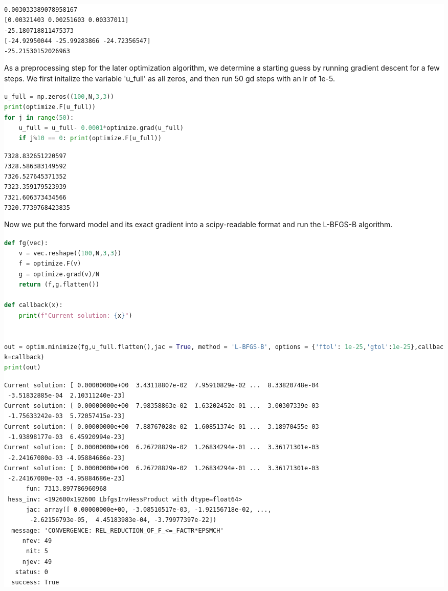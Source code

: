 
    0.003033389078958167
    [0.00321403 0.00251603 0.00337011]
    -25.180718811475373
    [-24.92950044 -25.99283866 -24.72356547]
    -25.21530152026963


As a preprocessing step for the later optimization algorithm, we determine a starting guess by running gradient descent for a few steps. We first initalize the variable 'u_full' as all zeros, and then run 50 gd steps with an lr of 1e-5. 


```python
u_full = np.zeros((100,N,3,3))
print(optimize.F(u_full))
for j in range(50):
    u_full = u_full- 0.0001*optimize.grad(u_full)
    if j%10 == 0: print(optimize.F(u_full))
```

    7328.832651220597
    7328.586383149592
    7326.527645371352
    7323.359179523939
    7321.606373434566
    7320.7739768423835


Now we put the forward model and its exact gradient into a scipy-readable format and run the L-BFGS-B algorithm. 


```python
def fg(vec):
    v = vec.reshape((100,N,3,3))
    f = optimize.F(v)
    g = optimize.grad(v)/N
    return (f,g.flatten())

def callback(x):
    print(f"Current solution: {x}")


out = optim.minimize(fg,u_full.flatten(),jac = True, method = 'L-BFGS-B', options = {'ftol': 1e-25,'gtol':1e-25},callback=callback)
print(out)
```

    Current solution: [ 0.00000000e+00  3.43118807e-02  7.95910829e-02 ...  8.33820748e-04
     -3.51832885e-04  2.10311240e-23]
    Current solution: [ 0.00000000e+00  7.98358863e-02  1.63202452e-01 ...  3.00307339e-03
     -1.75633242e-03  5.72057415e-23]
    Current solution: [ 0.00000000e+00  7.88767028e-02  1.60851374e-01 ...  3.18970455e-03
     -1.93898177e-03  6.45920994e-23]
    Current solution: [ 0.00000000e+00  6.26728829e-02  1.26834294e-01 ...  3.36171301e-03
     -2.24167080e-03 -4.95884686e-23]
    Current solution: [ 0.00000000e+00  6.26728829e-02  1.26834294e-01 ...  3.36171301e-03
     -2.24167080e-03 -4.95884686e-23]
          fun: 7313.897786960968
     hess_inv: <192600x192600 LbfgsInvHessProduct with dtype=float64>
          jac: array([ 0.00000000e+00, -3.08510517e-03, -1.92156718e-02, ...,
           -2.62156793e-05,  4.45183983e-04, -3.79977397e-22])
      message: 'CONVERGENCE: REL_REDUCTION_OF_F_<=_FACTR*EPSMCH'
         nfev: 49
          nit: 5
         njev: 49
       status: 0
      success: True